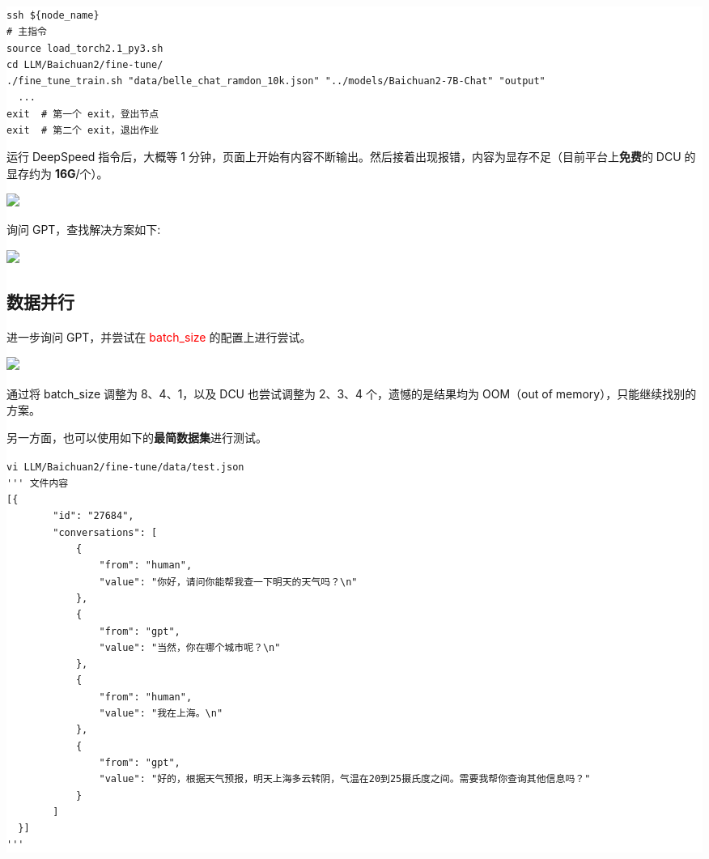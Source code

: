```
ssh ${node_name}
# 主指令
source load_torch2.1_py3.sh
cd LLM/Baichuan2/fine-tune/
./fine_tune_train.sh "data/belle_chat_ramdon_10k.json" "../models/Baichuan2-7B-Chat" "output"
  ...
exit  # 第一个 exit，登出节点
exit  # 第二个 exit，退出作业
```

运行 DeepSpeed 指令后，大概等 1 分钟，页面上开始有内容不断输出。然后接着出现报错，内容为显存不足（目前平台上**免费**的 DCU 的显存约为 **16G**/个）。

![](https://files.mdnice.com/user/44560/49e91016-8f6b-45b8-ba73-88b42a16185f.png)

询问 GPT，查找解决方案如下:

![](https://files.mdnice.com/user/44560/8d80d53d-e958-4872-abff-ba6f9b585ea6.png)

## 数据并行

进一步询问 GPT，并尝试在 <font color='red'>batch_size</font> 的配置上进行尝试。

![](https://files.mdnice.com/user/44560/f7c3bd77-de6e-431c-ac8f-7de7705bd002.png)

通过将 batch_size 调整为 8、4、1，以及 DCU 也尝试调整为 2、3、4 个，遗憾的是结果均为 OOM（out of memory），只能继续找别的方案。

另一方面，也可以使用如下的**最简数据集**进行测试。

```
vi LLM/Baichuan2/fine-tune/data/test.json
''' 文件内容
[{
        "id": "27684",
        "conversations": [
            {
                "from": "human",
                "value": "你好，请问你能帮我查一下明天的天气吗？\n"
            },
            {
                "from": "gpt",
                "value": "当然，你在哪个城市呢？\n"
            },
            {
                "from": "human",
                "value": "我在上海。\n"
            },
            {
                "from": "gpt",
                "value": "好的，根据天气预报，明天上海多云转阴，气温在20到25摄氏度之间。需要我帮你查询其他信息吗？"
            }
        ]
  }]
'''
```
